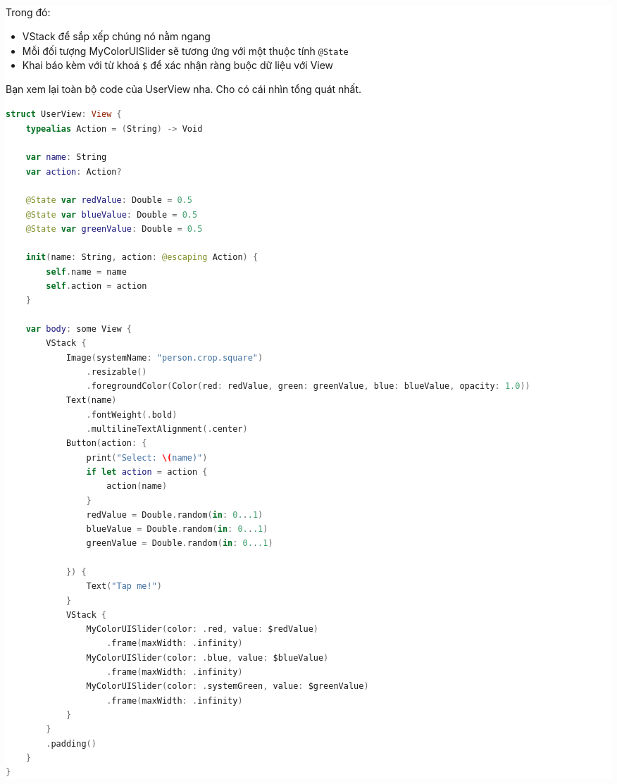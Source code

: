 Trong đó:

* VStack để sắp xếp chúng nó nằm ngang
* Mỗi đối tượng MyColorUISlider sẽ tương ứng với một thuộc tính `@State`
* Khai báo kèm với từ khoá `$` để xác nhận ràng buộc dữ liệu với View

Bạn xem lại toàn bộ code của UserView nha. Cho có cái nhìn tổng quát nhất.

```swift
struct UserView: View {
    typealias Action = (String) -> Void
    
    var name: String
    var action: Action?
    
    @State var redValue: Double = 0.5
    @State var blueValue: Double = 0.5
    @State var greenValue: Double = 0.5
    
    init(name: String, action: @escaping Action) {
        self.name = name
        self.action = action
    }
    
    var body: some View {
        VStack {
            Image(systemName: "person.crop.square")
                .resizable()
                .foregroundColor(Color(red: redValue, green: greenValue, blue: blueValue, opacity: 1.0))
            Text(name)
                .fontWeight(.bold)
                .multilineTextAlignment(.center)
            Button(action: {
                print("Select: \(name)")
                if let action = action {
                    action(name)
                }
                redValue = Double.random(in: 0...1)
                blueValue = Double.random(in: 0...1)
                greenValue = Double.random(in: 0...1)
                
            }) {
                Text("Tap me!")
            }
            VStack {
                MyColorUISlider(color: .red, value: $redValue)
                    .frame(maxWidth: .infinity)
                MyColorUISlider(color: .blue, value: $blueValue)
                    .frame(maxWidth: .infinity)
                MyColorUISlider(color: .systemGreen, value: $greenValue)
                    .frame(maxWidth: .infinity)
            }
        }
        .padding()
    }
}
```
